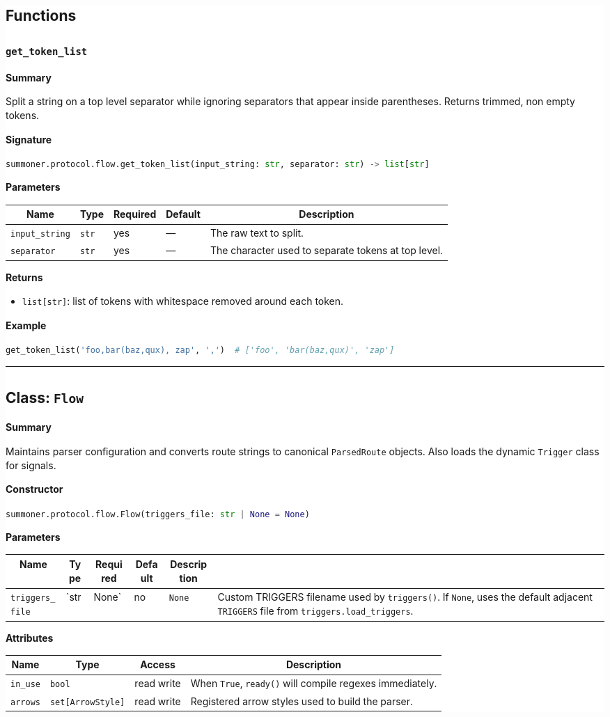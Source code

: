 ## Functions

### `get_token_list`

**Summary**

Split a string on a top level separator while ignoring separators that appear inside parentheses. Returns trimmed, non empty tokens.

**Signature**

```python
summoner.protocol.flow.get_token_list(input_string: str, separator: str) -> list[str]
```

**Parameters**

| Name           | Type  | Required | Default | Description                                         |
| -------------- | ----- | -------- | ------- | --------------------------------------------------- |
| `input_string` | `str` | yes      | —       | The raw text to split.                              |
| `separator`    | `str` | yes      | —       | The character used to separate tokens at top level. |

**Returns**

* `list[str]`: list of tokens with whitespace removed around each token.

**Example**

```python
get_token_list('foo,bar(baz,qux), zap', ',')  # ['foo', 'bar(baz,qux)', 'zap']
```

---

## Class: `Flow`

**Summary**

Maintains parser configuration and converts route strings to canonical `ParsedRoute` objects. Also loads the dynamic `Trigger` class for signals.

**Constructor**

```python
summoner.protocol.flow.Flow(triggers_file: str | None = None)
```

**Parameters**

| Name            | Type  | Required | Default | Description |                                                                                                                                    |
| --------------- | ----- | -------- | ------- | ----------- | ---------------------------------------------------------------------------------------------------------------------------------- |
| `triggers_file` | \`str | None\`   | no      | `None`      | Custom TRIGGERS filename used by `triggers()`. If `None`, uses the default adjacent `TRIGGERS` file from `triggers.load_triggers`. |

**Attributes**

| Name     | Type              | Access     | Description                                              |
| -------- | ----------------- | ---------- | -------------------------------------------------------- |
| `in_use` | `bool`            | read write | When `True`, `ready()` will compile regexes immediately. |
| `arrows` | `set[ArrowStyle]` | read write | Registered arrow styles used to build the parser.        |
